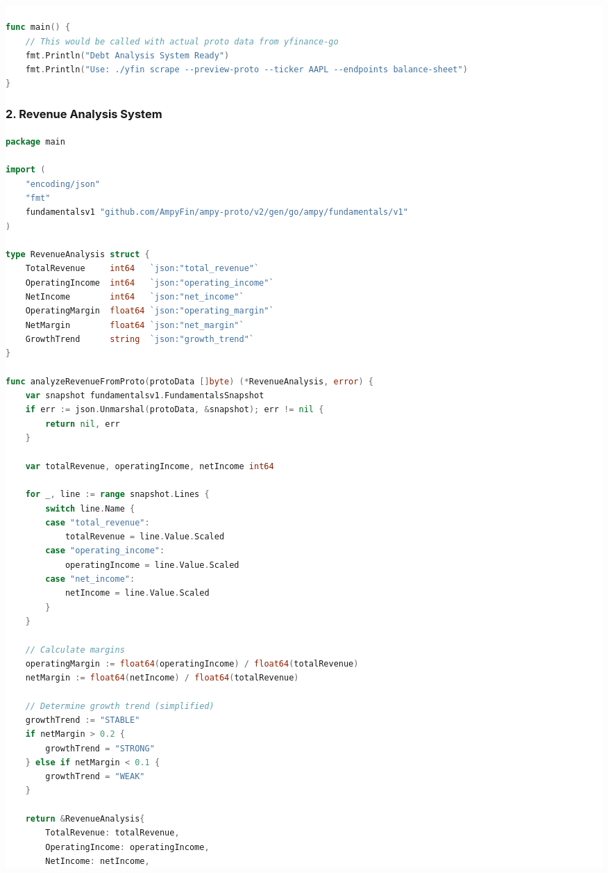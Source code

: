 ```go

func main() {
    // This would be called with actual proto data from yfinance-go
    fmt.Println("Debt Analysis System Ready")
    fmt.Println("Use: ./yfin scrape --preview-proto --ticker AAPL --endpoints balance-sheet")
}
```

### 2. Revenue Analysis System

```go
package main

import (
    "encoding/json"
    "fmt"
    fundamentalsv1 "github.com/AmpyFin/ampy-proto/v2/gen/go/ampy/fundamentals/v1"
)

type RevenueAnalysis struct {
    TotalRevenue     int64   `json:"total_revenue"`
    OperatingIncome  int64   `json:"operating_income"`
    NetIncome        int64   `json:"net_income"`
    OperatingMargin  float64 `json:"operating_margin"`
    NetMargin        float64 `json:"net_margin"`
    GrowthTrend      string  `json:"growth_trend"`
}

func analyzeRevenueFromProto(protoData []byte) (*RevenueAnalysis, error) {
    var snapshot fundamentalsv1.FundamentalsSnapshot
    if err := json.Unmarshal(protoData, &snapshot); err != nil {
        return nil, err
    }
    
    var totalRevenue, operatingIncome, netIncome int64
    
    for _, line := range snapshot.Lines {
        switch line.Name {
        case "total_revenue":
            totalRevenue = line.Value.Scaled
        case "operating_income":
            operatingIncome = line.Value.Scaled
        case "net_income":
            netIncome = line.Value.Scaled
        }
    }
    
    // Calculate margins
    operatingMargin := float64(operatingIncome) / float64(totalRevenue)
    netMargin := float64(netIncome) / float64(totalRevenue)
    
    // Determine growth trend (simplified)
    growthTrend := "STABLE"
    if netMargin > 0.2 {
        growthTrend = "STRONG"
    } else if netMargin < 0.1 {
        growthTrend = "WEAK"
    }
    
    return &RevenueAnalysis{
        TotalRevenue: totalRevenue,
        OperatingIncome: operatingIncome,
        NetIncome: netIncome,
```